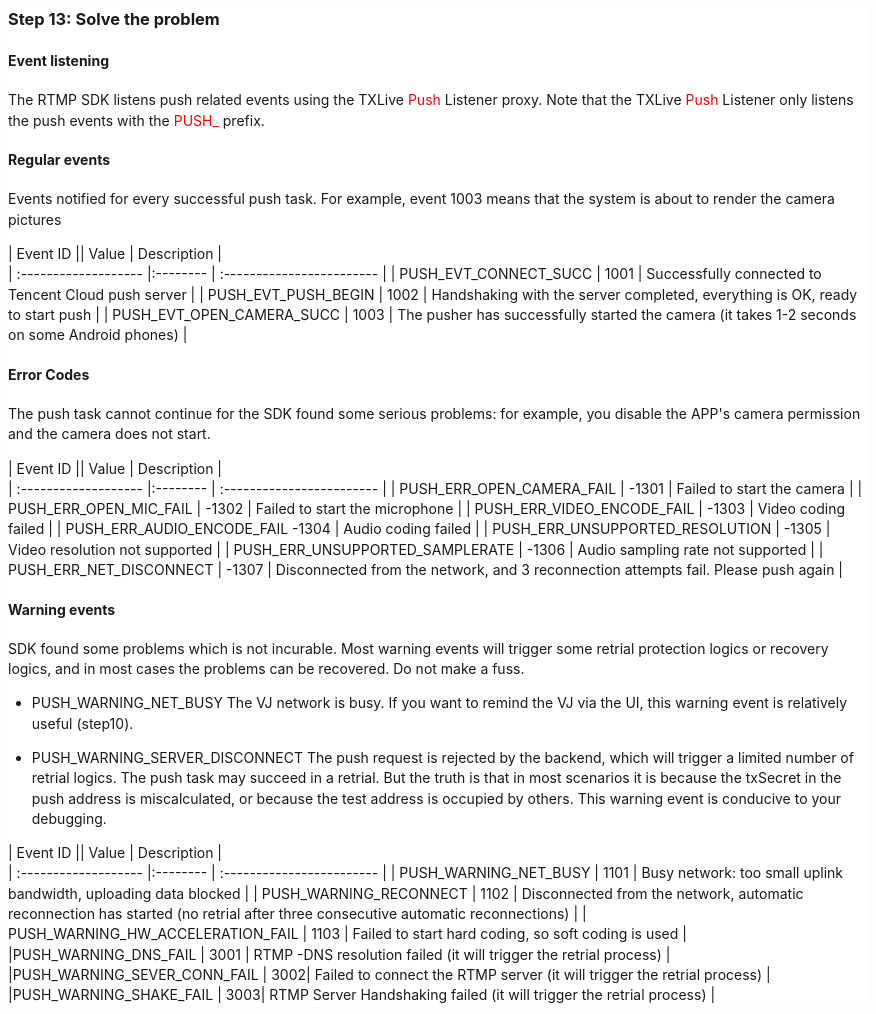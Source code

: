 ### Step 13:  Solve the problem
#### Event listening
The RTMP SDK listens push related events using the TXLive <font color = 'red'> Push </font> Listener proxy. Note that the TXLive <font color = 'red'> Push </font> Listener only listens the push events with the <font color = 'Red'> PUSH_ </font> prefix.

#### Regular events 
Events notified for every successful push task. For example, event 1003 means that the system is about to render the camera pictures

| Event ID                 ||    Value  |  Description                    |   
| :-------------------  |:-------- |  :------------------------ | 
| PUSH_EVT_CONNECT_SUCC | 1001 | Successfully connected to Tencent Cloud push server |
| PUSH_EVT_PUSH_BEGIN              |  1002 | Handshaking with the server completed, everything is OK, ready to start push |
| PUSH_EVT_OPEN_CAMERA_SUCC | 1003 | The pusher has successfully started the camera (it takes 1-2 seconds on some Android phones) | 

####  Error Codes 
The push task cannot continue for the SDK found some serious problems: for example, you disable the APP's camera permission and the camera does not start.

| Event ID                 ||    Value  |  Description                    |   
| :-------------------  |:-------- |  :------------------------ | 
| PUSH_ERR_OPEN_CAMERA_FAIL        | -1301 | Failed to start the camera |
| PUSH_ERR_OPEN_MIC_FAIL           | -1302 | Failed to start the microphone |
| PUSH_ERR_VIDEO_ENCODE_FAIL       | -1303 | Video coding failed |
| PUSH_ERR_AUDIO_ENCODE_FAIL        -1304 | Audio coding failed |
| PUSH_ERR_UNSUPPORTED_RESOLUTION  | -1305 | Video resolution not supported |
| PUSH_ERR_UNSUPPORTED_SAMPLERATE  | -1306 | Audio sampling rate not supported |
| PUSH_ERR_NET_DISCONNECT          | -1307 | Disconnected from the network, and 3 reconnection attempts fail. Please push again |

#### Warning events 
SDK found some problems which is not incurable. Most warning events will trigger some retrial protection logics or recovery logics, and in most cases the problems can be recovered. Do not make a fuss.

- PUSH_WARNING_NET_BUSY
The VJ network is busy. If you want to remind the VJ via the UI, this warning event is relatively useful (step10).

- PUSH_WARNING_SERVER_DISCONNECT
The push request is rejected by the backend, which will trigger a limited number of retrial logics. The push task may succeed in a retrial. But the truth is that in most scenarios it is because the txSecret in the push address is miscalculated, or because the test address is occupied by others. This warning event is conducive to your debugging.

| Event ID                 ||    Value  |  Description                    |   
| :-------------------  |:-------- |  :------------------------ | 
| PUSH_WARNING_NET_BUSY            | 1101 | Busy network: too small uplink bandwidth, uploading data blocked |
| PUSH_WARNING_RECONNECT           | 1102 | Disconnected from the network, automatic reconnection has started (no retrial after three consecutive automatic reconnections) |
| PUSH_WARNING_HW_ACCELERATION_FAIL |  1103 | Failed to start hard coding, so soft coding is used |
|PUSH_WARNING_DNS_FAIL			  |  3001 |  RTMP -DNS resolution failed (it will trigger the retrial process) |
|PUSH_WARNING_SEVER_CONN_FAIL     |  3002|  Failed to connect the RTMP server (it will trigger the retrial process) |
|PUSH_WARNING_SHAKE_FAIL          |  3003|  RTMP Server Handshaking failed (it will trigger the retrial process) |